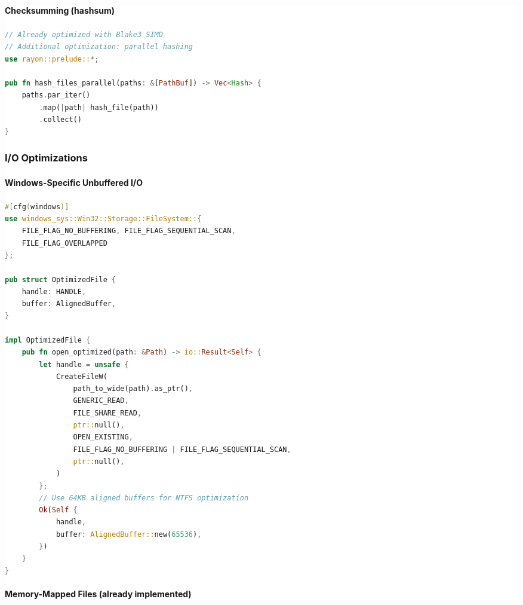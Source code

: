 #### Checksumming (hashsum)

```rust
// Already optimized with Blake3 SIMD
// Additional optimization: parallel hashing
use rayon::prelude::*;

pub fn hash_files_parallel(paths: &[PathBuf]) -> Vec<Hash> {
    paths.par_iter()
        .map(|path| hash_file(path))
        .collect()
}
```

### I/O Optimizations

#### Windows-Specific Unbuffered I/O

```rust
#[cfg(windows)]
use windows_sys::Win32::Storage::FileSystem::{
    FILE_FLAG_NO_BUFFERING, FILE_FLAG_SEQUENTIAL_SCAN,
    FILE_FLAG_OVERLAPPED
};

pub struct OptimizedFile {
    handle: HANDLE,
    buffer: AlignedBuffer,
}

impl OptimizedFile {
    pub fn open_optimized(path: &Path) -> io::Result<Self> {
        let handle = unsafe {
            CreateFileW(
                path_to_wide(path).as_ptr(),
                GENERIC_READ,
                FILE_SHARE_READ,
                ptr::null(),
                OPEN_EXISTING,
                FILE_FLAG_NO_BUFFERING | FILE_FLAG_SEQUENTIAL_SCAN,
                ptr::null(),
            )
        };
        // Use 64KB aligned buffers for NTFS optimization
        Ok(Self {
            handle,
            buffer: AlignedBuffer::new(65536),
        })
    }
}
```

#### Memory-Mapped Files (already implemented)
